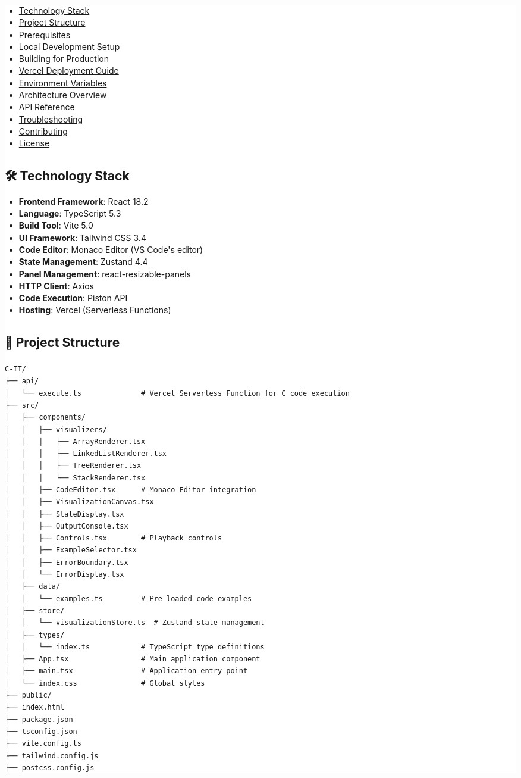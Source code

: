 - [Technology Stack](#-technology-stack)
- [Project Structure](#-project-structure)
- [Prerequisites](#-prerequisites)
- [Local Development Setup](#-local-development-setup)
- [Building for Production](#-building-for-production)
- [Vercel Deployment Guide](#-vercel-deployment-guide)
- [Environment Variables](#-environment-variables)
- [Architecture Overview](#-architecture-overview)
- [API Reference](#-api-reference)
- [Troubleshooting](#-troubleshooting)
- [Contributing](#-contributing)
- [License](#-license)

## 🛠 Technology Stack

- **Frontend Framework**: React 18.2
- **Language**: TypeScript 5.3
- **Build Tool**: Vite 5.0
- **UI Framework**: Tailwind CSS 3.4
- **Code Editor**: Monaco Editor (VS Code's editor)
- **State Management**: Zustand 4.4
- **Panel Management**: react-resizable-panels
- **HTTP Client**: Axios
- **Code Execution**: Piston API
- **Hosting**: Vercel (Serverless Functions)

## 📁 Project Structure

```
C-IT/
├── api/
│   └── execute.ts              # Vercel Serverless Function for C code execution
├── src/
│   ├── components/
│   │   ├── visualizers/
│   │   │   ├── ArrayRenderer.tsx
│   │   │   ├── LinkedListRenderer.tsx
│   │   │   ├── TreeRenderer.tsx
│   │   │   └── StackRenderer.tsx
│   │   ├── CodeEditor.tsx      # Monaco Editor integration
│   │   ├── VisualizationCanvas.tsx
│   │   ├── StateDisplay.tsx
│   │   ├── OutputConsole.tsx
│   │   ├── Controls.tsx        # Playback controls
│   │   ├── ExampleSelector.tsx
│   │   ├── ErrorBoundary.tsx
│   │   └── ErrorDisplay.tsx
│   ├── data/
│   │   └── examples.ts         # Pre-loaded code examples
│   ├── store/
│   │   └── visualizationStore.ts  # Zustand state management
│   ├── types/
│   │   └── index.ts            # TypeScript type definitions
│   ├── App.tsx                 # Main application component
│   ├── main.tsx                # Application entry point
│   └── index.css               # Global styles
├── public/
├── index.html
├── package.json
├── tsconfig.json
├── vite.config.ts
├── tailwind.config.js
├── postcss.config.js
```
